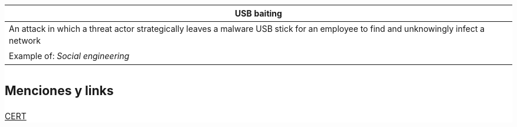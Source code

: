 | USB baiting |
| ----------- |
| An attack in which a threat actor strategically leaves a malware USB stick for an employee to find and unknowingly infect a network |
| Example of: *Social engineering*  |



## Menciones y links

[CERT](https://es.wikipedia.org/wiki/Equipo_de_Respuesta_ante_Emergencias_Inform%C3%A1ticas)
